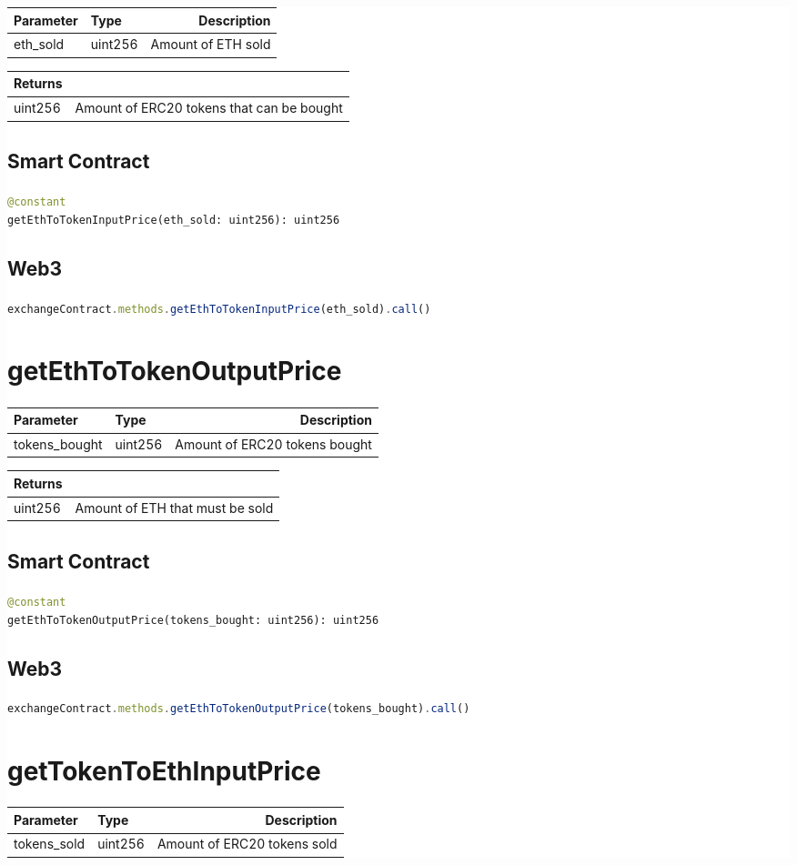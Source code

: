 | Parameter | Type    |        Description |
| :-------- | :------ | -----------------: |
| eth_sold  | uint256 | Amount of ETH sold |

| Returns |                                           |
| :------ | ----------------------------------------: |
| uint256 | Amount of ERC20 tokens that can be bought |

## Smart Contract

```python
@constant
getEthToTokenInputPrice(eth_sold: uint256): uint256
```

## Web3

```javascript
exchangeContract.methods.getEthToTokenInputPrice(eth_sold).call()
```

# getEthToTokenOutputPrice

| Parameter     | Type    |                   Description |
| :------------ | :------ | ----------------------------: |
| tokens_bought | uint256 | Amount of ERC20 tokens bought |

| Returns |                                 |
| :------ | ------------------------------: |
| uint256 | Amount of ETH that must be sold |

## Smart Contract

```python
@constant
getEthToTokenOutputPrice(tokens_bought: uint256): uint256
```

## Web3

```javascript
exchangeContract.methods.getEthToTokenOutputPrice(tokens_bought).call()
```

# getTokenToEthInputPrice

| Parameter   | Type    |                 Description |
| :---------- | :------ | --------------------------: |
| tokens_sold | uint256 | Amount of ERC20 tokens sold |
